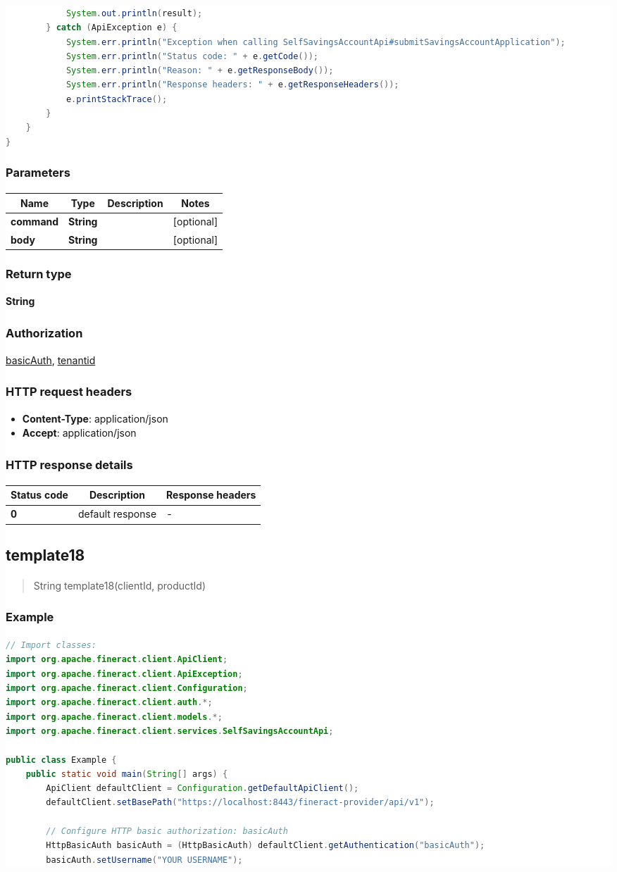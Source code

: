 ```java
            System.out.println(result);
        } catch (ApiException e) {
            System.err.println("Exception when calling SelfSavingsAccountApi#submitSavingsAccountApplication");
            System.err.println("Status code: " + e.getCode());
            System.err.println("Reason: " + e.getResponseBody());
            System.err.println("Response headers: " + e.getResponseHeaders());
            e.printStackTrace();
        }
    }
}
```

### Parameters


Name | Type | Description  | Notes
------------- | ------------- | ------------- | -------------
 **command** | **String**|  | [optional]
 **body** | **String**|  | [optional]

### Return type

**String**

### Authorization

[basicAuth](../README.md#basicAuth), [tenantid](../README.md#tenantid)

### HTTP request headers

- **Content-Type**: application/json
- **Accept**: application/json

### HTTP response details
| Status code | Description | Response headers |
|-------------|-------------|------------------|
| **0** | default response |  -  |


## template18

> String template18(clientId, productId)



### Example

```java
// Import classes:
import org.apache.fineract.client.ApiClient;
import org.apache.fineract.client.ApiException;
import org.apache.fineract.client.Configuration;
import org.apache.fineract.client.auth.*;
import org.apache.fineract.client.models.*;
import org.apache.fineract.client.services.SelfSavingsAccountApi;

public class Example {
    public static void main(String[] args) {
        ApiClient defaultClient = Configuration.getDefaultApiClient();
        defaultClient.setBasePath("https://localhost:8443/fineract-provider/api/v1");
        
        // Configure HTTP basic authorization: basicAuth
        HttpBasicAuth basicAuth = (HttpBasicAuth) defaultClient.getAuthentication("basicAuth");
        basicAuth.setUsername("YOUR USERNAME");
```